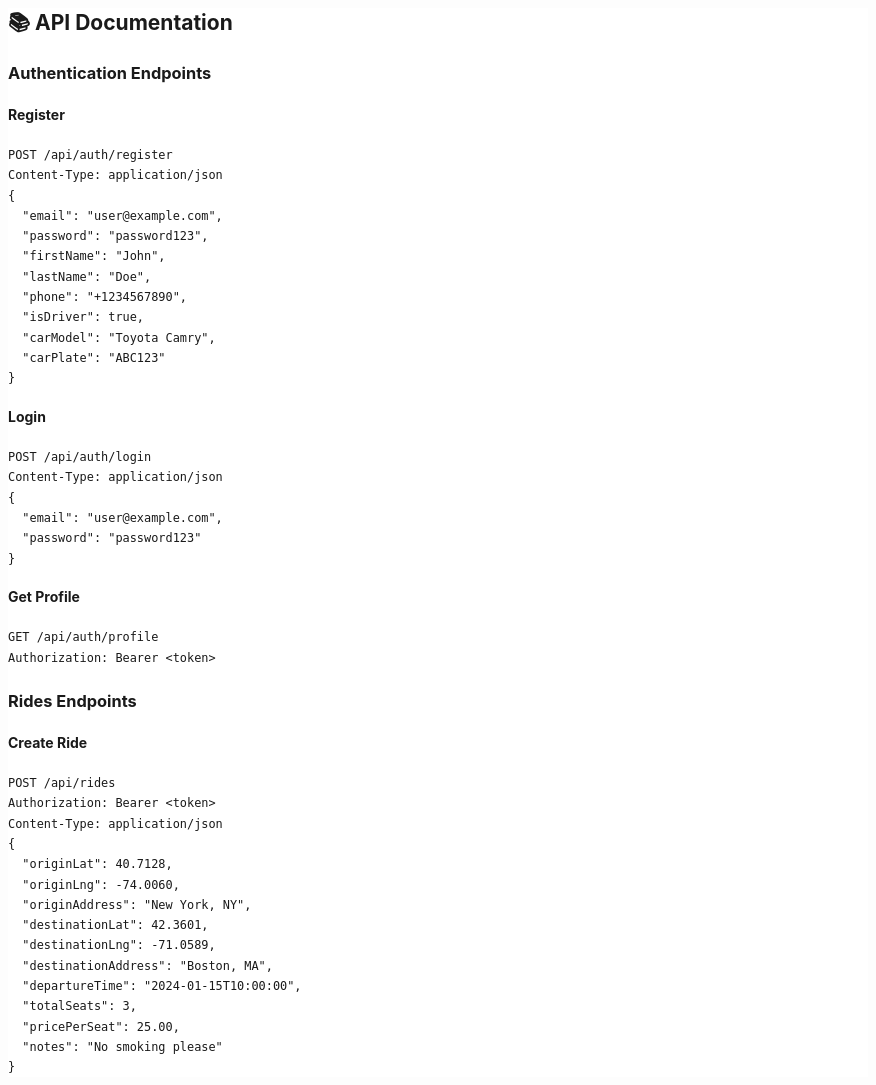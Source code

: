 ## 📚 API Documentation

### Authentication Endpoints

#### Register
```http
POST /api/auth/register
Content-Type: application/json
{
  "email": "user@example.com",
  "password": "password123",
  "firstName": "John",
  "lastName": "Doe",
  "phone": "+1234567890",
  "isDriver": true,
  "carModel": "Toyota Camry",
  "carPlate": "ABC123"
}
```

#### Login
```http
POST /api/auth/login
Content-Type: application/json
{
  "email": "user@example.com",
  "password": "password123"
}
```

#### Get Profile
```http
GET /api/auth/profile
Authorization: Bearer <token>
```

### Rides Endpoints

#### Create Ride
```http
POST /api/rides
Authorization: Bearer <token>
Content-Type: application/json
{
  "originLat": 40.7128,
  "originLng": -74.0060,
  "originAddress": "New York, NY",
  "destinationLat": 42.3601,
  "destinationLng": -71.0589,
  "destinationAddress": "Boston, MA",
  "departureTime": "2024-01-15T10:00:00",
  "totalSeats": 3,
  "pricePerSeat": 25.00,
  "notes": "No smoking please"
}
```
